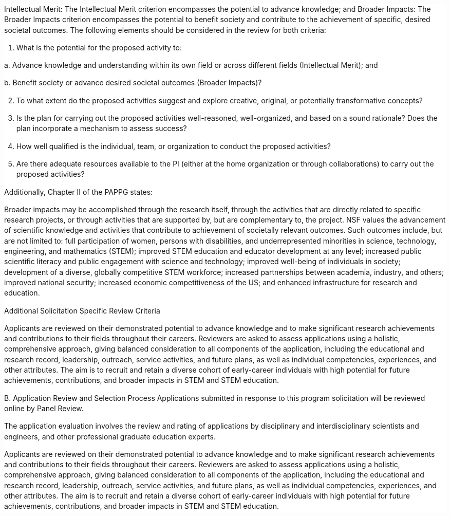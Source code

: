 Intellectual Merit: The Intellectual Merit criterion encompasses the potential to advance knowledge; and
Broader Impacts: The Broader Impacts criterion encompasses the potential to benefit society and contribute to the achievement of specific, desired societal outcomes.
The following elements should be considered in the review for both criteria:

1. What is the potential for the proposed activity to:

a. Advance knowledge and understanding within its own field or across different fields (Intellectual Merit); and

b. Benefit society or advance desired societal outcomes (Broader Impacts)?

2. To what extent do the proposed activities suggest and explore creative, original, or potentially transformative concepts?

3. Is the plan for carrying out the proposed activities well-reasoned, well-organized, and based on a sound rationale? Does the plan incorporate a mechanism to assess success?

4. How well qualified is the individual, team, or organization to conduct the proposed activities?

5. Are there adequate resources available to the PI (either at the home organization or through collaborations) to carry out the proposed activities?

Additionally, Chapter II of the PAPPG states:

Broader impacts may be accomplished through the research itself, through the activities that are directly related to specific research projects, or through activities that are supported by, but are complementary to, the project. NSF values the advancement of scientific knowledge and activities that contribute to achievement of societally relevant outcomes. Such outcomes include, but are not limited to: full participation of women, persons with disabilities, and underrepresented minorities in science, technology, engineering, and mathematics (STEM); improved STEM education and educator development at any level; increased public scientific literacy and public engagement with science and technology; improved well-being of individuals in society; development of a diverse, globally competitive STEM workforce; increased partnerships between academia, industry, and others; improved national security; increased economic competitiveness of the US; and enhanced infrastructure for research and education.

Additional Solicitation Specific Review Criteria

Applicants are reviewed on their demonstrated potential to advance knowledge and to make significant research achievements and contributions to their fields throughout their careers. Reviewers are asked to assess applications using a holistic, comprehensive approach, giving balanced consideration to all components of the application, including the educational and research record, leadership, outreach, service activities, and future plans, as well as individual competencies, experiences, and other attributes. The aim is to recruit and retain a diverse cohort of early-career individuals with high potential for future achievements, contributions, and broader impacts in STEM and STEM education.

B. Application Review and Selection Process
Applications submitted in response to this program solicitation will be reviewed online by Panel Review.

The application evaluation involves the review and rating of applications by disciplinary and interdisciplinary scientists and engineers, and other professional graduate education experts.

Applicants are reviewed on their demonstrated potential to advance knowledge and to make significant research achievements and contributions to their fields throughout their careers. Reviewers are asked to assess applications using a holistic, comprehensive approach, giving balanced consideration to all components of the application, including the educational and research record, leadership, outreach, service activities, and future plans, as well as individual competencies, experiences, and other attributes. The aim is to recruit and retain a diverse cohort of early-career individuals with high potential for future achievements, contributions, and broader impacts in STEM and STEM education.
